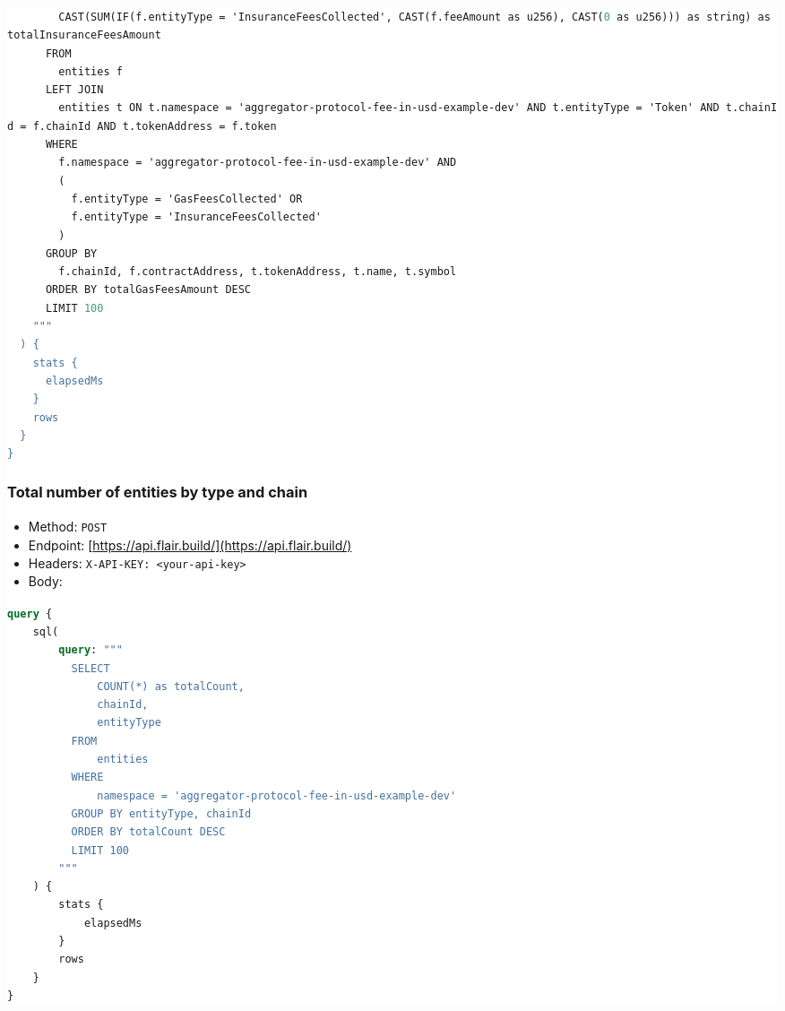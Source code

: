 ```graphql
        CAST(SUM(IF(f.entityType = 'InsuranceFeesCollected', CAST(f.feeAmount as u256), CAST(0 as u256))) as string) as totalInsuranceFeesAmount
      FROM
        entities f
      LEFT JOIN
        entities t ON t.namespace = 'aggregator-protocol-fee-in-usd-example-dev' AND t.entityType = 'Token' AND t.chainId = f.chainId AND t.tokenAddress = f.token
      WHERE
        f.namespace = 'aggregator-protocol-fee-in-usd-example-dev' AND
        (
          f.entityType = 'GasFeesCollected' OR
          f.entityType = 'InsuranceFeesCollected'
        )
      GROUP BY
        f.chainId, f.contractAddress, t.tokenAddress, t.name, t.symbol
      ORDER BY totalGasFeesAmount DESC
      LIMIT 100
    """
  ) {
    stats {
      elapsedMs
    }
    rows
  }
}
```

### Total number of entities by type and chain

- Method: `POST`
- Endpoint: [https://api.flair.build/](https://api.flair.build/)
- Headers: `X-API-KEY: <your-api-key>`
- Body:

```graphql
query {
    sql(
        query: """
          SELECT
              COUNT(*) as totalCount,
              chainId,
              entityType
          FROM
              entities
          WHERE
              namespace = 'aggregator-protocol-fee-in-usd-example-dev'
          GROUP BY entityType, chainId
          ORDER BY totalCount DESC
          LIMIT 100
        """
    ) {
        stats {
            elapsedMs
        }
        rows
    }
}
```
